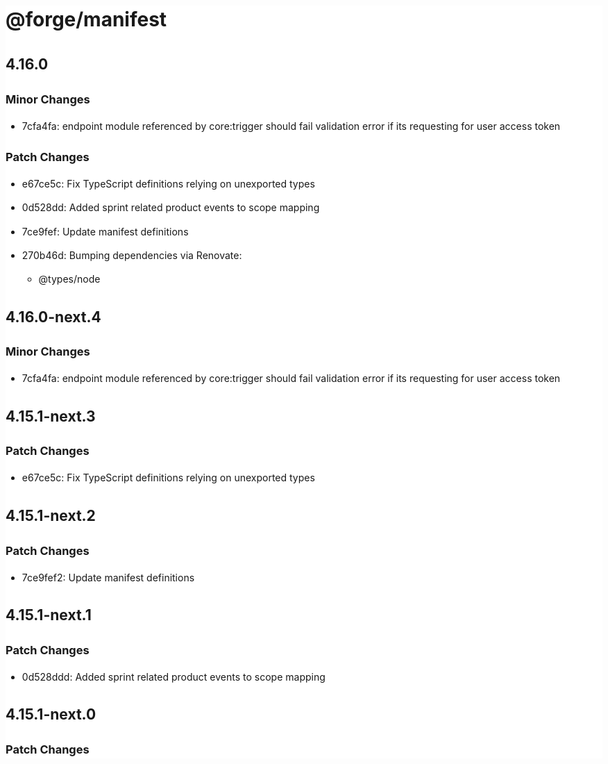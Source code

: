 # @forge/manifest

## 4.16.0

### Minor Changes

- 7cfa4fa: endpoint module referenced by core:trigger should fail validation error if its requesting for user access token

### Patch Changes

- e67ce5c: Fix TypeScript definitions relying on unexported types
- 0d528dd: Added sprint related product events to scope mapping
- 7ce9fef: Update manifest definitions
- 270b46d: Bumping dependencies via Renovate:

  - @types/node

## 4.16.0-next.4

### Minor Changes

- 7cfa4fa: endpoint module referenced by core:trigger should fail validation error if its requesting for user access token

## 4.15.1-next.3

### Patch Changes

- e67ce5c: Fix TypeScript definitions relying on unexported types

## 4.15.1-next.2

### Patch Changes

- 7ce9fef2: Update manifest definitions

## 4.15.1-next.1

### Patch Changes

- 0d528ddd: Added sprint related product events to scope mapping

## 4.15.1-next.0

### Patch Changes

